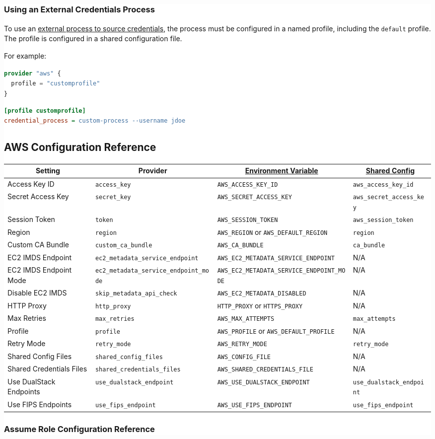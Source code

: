 ### Using an External Credentials Process

To use an [external process to source credentials](https://docs.aws.amazon.com/cli/latest/userguide/cli-configure-sourcing-external.html),
the process must be configured in a named profile, including the `default` profile.
The profile is configured in a shared configuration file.

For example:

```terraform
provider "aws" {
  profile = "customprofile"
}
```

```ini
[profile customprofile]
credential_process = custom-process --username jdoe
```

## AWS Configuration Reference

|Setting|Provider|[Environment Variable][envvars]|[Shared Config][config]|
|-------|--------|-------------------------------|-----------------------|
|Access Key ID|`access_key`|`AWS_ACCESS_KEY_ID`|`aws_access_key_id`|
|Secret Access Key|`secret_key`|`AWS_SECRET_ACCESS_KEY`|`aws_secret_access_key`|
|Session Token|`token`|`AWS_SESSION_TOKEN`|`aws_session_token`|
|Region|`region`|`AWS_REGION` or `AWS_DEFAULT_REGION`|`region`|
|Custom CA Bundle |`custom_ca_bundle`|`AWS_CA_BUNDLE`|`ca_bundle`|
|EC2 IMDS Endpoint |`ec2_metadata_service_endpoint`|`AWS_EC2_METADATA_SERVICE_ENDPOINT`|N/A|
|EC2 IMDS Endpoint Mode|`ec2_metadata_service_endpoint_mode`|`AWS_EC2_METADATA_SERVICE_ENDPOINT_MODE`|N/A|
|Disable EC2 IMDS|`skip_metadata_api_check`|`AWS_EC2_METADATA_DISABLED`|N/A|
|HTTP Proxy|`http_proxy`|`HTTP_PROXY` or `HTTPS_PROXY`|N/A|
|Max Retries|`max_retries`|`AWS_MAX_ATTEMPTS`|`max_attempts`|
|Profile|`profile`|`AWS_PROFILE` or `AWS_DEFAULT_PROFILE`|N/A|
|Retry Mode|`retry_mode`|`AWS_RETRY_MODE`|`retry_mode`|
|Shared Config Files|`shared_config_files`|`AWS_CONFIG_FILE`|N/A|
|Shared Credentials Files|`shared_credentials_files`|`AWS_SHARED_CREDENTIALS_FILE`|N/A|
|Use DualStack Endpoints|`use_dualstack_endpoint`|`AWS_USE_DUALSTACK_ENDPOINT`|`use_dualstack_endpoint`|
|Use FIPS Endpoints|`use_fips_endpoint`|`AWS_USE_FIPS_ENDPOINT`|`use_fips_endpoint`|

### Assume Role Configuration Reference


[envvars]: https://docs.aws.amazon.com/cli/latest/userguide/cli-configure-envvars.html
[config]: https://docs.aws.amazon.com/cli/latest/userguide/cli-configure-files.html#cli-configure-files-settings